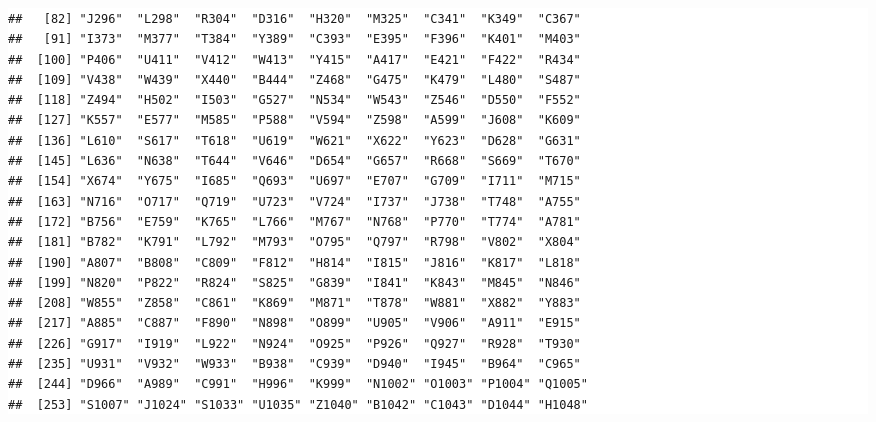     ##   [82] "J296"  "L298"  "R304"  "D316"  "H320"  "M325"  "C341"  "K349"  "C367" 
    ##   [91] "I373"  "M377"  "T384"  "Y389"  "C393"  "E395"  "F396"  "K401"  "M403" 
    ##  [100] "P406"  "U411"  "V412"  "W413"  "Y415"  "A417"  "E421"  "F422"  "R434" 
    ##  [109] "V438"  "W439"  "X440"  "B444"  "Z468"  "G475"  "K479"  "L480"  "S487" 
    ##  [118] "Z494"  "H502"  "I503"  "G527"  "N534"  "W543"  "Z546"  "D550"  "F552" 
    ##  [127] "K557"  "E577"  "M585"  "P588"  "V594"  "Z598"  "A599"  "J608"  "K609" 
    ##  [136] "L610"  "S617"  "T618"  "U619"  "W621"  "X622"  "Y623"  "D628"  "G631" 
    ##  [145] "L636"  "N638"  "T644"  "V646"  "D654"  "G657"  "R668"  "S669"  "T670" 
    ##  [154] "X674"  "Y675"  "I685"  "Q693"  "U697"  "E707"  "G709"  "I711"  "M715" 
    ##  [163] "N716"  "O717"  "Q719"  "U723"  "V724"  "I737"  "J738"  "T748"  "A755" 
    ##  [172] "B756"  "E759"  "K765"  "L766"  "M767"  "N768"  "P770"  "T774"  "A781" 
    ##  [181] "B782"  "K791"  "L792"  "M793"  "O795"  "Q797"  "R798"  "V802"  "X804" 
    ##  [190] "A807"  "B808"  "C809"  "F812"  "H814"  "I815"  "J816"  "K817"  "L818" 
    ##  [199] "N820"  "P822"  "R824"  "S825"  "G839"  "I841"  "K843"  "M845"  "N846" 
    ##  [208] "W855"  "Z858"  "C861"  "K869"  "M871"  "T878"  "W881"  "X882"  "Y883" 
    ##  [217] "A885"  "C887"  "F890"  "N898"  "O899"  "U905"  "V906"  "A911"  "E915" 
    ##  [226] "G917"  "I919"  "L922"  "N924"  "O925"  "P926"  "Q927"  "R928"  "T930" 
    ##  [235] "U931"  "V932"  "W933"  "B938"  "C939"  "D940"  "I945"  "B964"  "C965" 
    ##  [244] "D966"  "A989"  "C991"  "H996"  "K999"  "N1002" "O1003" "P1004" "Q1005"
    ##  [253] "S1007" "J1024" "S1033" "U1035" "Z1040" "B1042" "C1043" "D1044" "H1048"